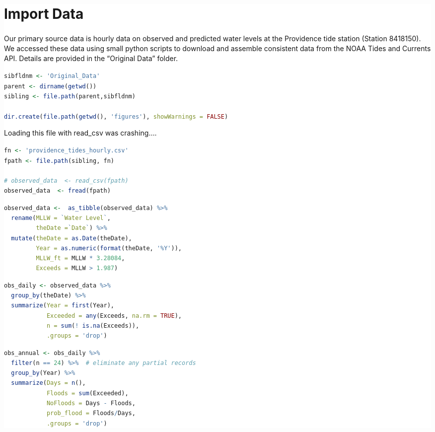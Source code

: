 
# Import Data

Our primary source data is hourly data on observed and predicted water
levels at the Providence tide station (Station 8418150). We accessed
these data using small python scripts to download and assemble
consistent data from the NOAA Tides and Currents API. Details are
provided in the “Original Data” folder.

``` r
sibfldnm <- 'Original_Data'
parent <- dirname(getwd())
sibling <- file.path(parent,sibfldnm)

dir.create(file.path(getwd(), 'figures'), showWarnings = FALSE)
```

Loading this file with read\_csv was crashing….

``` r
fn <- 'providence_tides_hourly.csv'
fpath <- file.path(sibling, fn)

# observed_data  <- read_csv(fpath)
observed_data  <- fread(fpath)
```

``` r
observed_data <-  as_tibble(observed_data) %>%
  rename(MLLW = `Water Level`,
         theDate =`Date`) %>%
  mutate(theDate = as.Date(theDate),
         Year = as.numeric(format(theDate, '%Y')),
         MLLW_ft = MLLW * 3.28084,
         Exceeds = MLLW > 1.987)
```

``` r
obs_daily <- observed_data %>%
  group_by(theDate) %>%
  summarize(Year = first(Year),
            Exceeded = any(Exceeds, na.rm = TRUE),
            n = sum(! is.na(Exceeds)),
            .groups = 'drop')
```

``` r
obs_annual <- obs_daily %>%
  filter(n == 24) %>%  # eliminate any partial records
  group_by(Year) %>%
  summarize(Days = n(),
            Floods = sum(Exceeded),
            NoFloods = Days - Floods,
            prob_flood = Floods/Days,
            .groups = 'drop')
```
